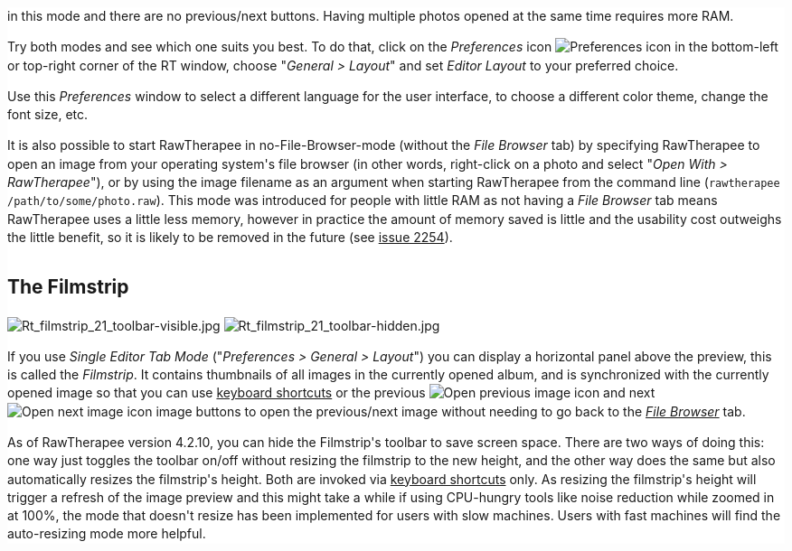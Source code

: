   in this mode and there are no previous/next buttons. Having multiple
  photos opened at the same time requires more RAM.

Try both modes and see which one suits you best. To do that, click on
the *Preferences* icon ![Preferences
icon](Gtk-preferences.png "Preferences icon") in the bottom-left or
top-right corner of the RT window, choose "*General \> Layout*" and set
*Editor Layout* to your preferred choice.

Use this *Preferences* window to select a different language for the
user interface, to choose a different color theme, change the font size,
etc.

It is also possible to start RawTherapee in no-File-Browser-mode
(without the *File Browser* tab) by specifying RawTherapee to open an
image from your operating system's file browser (in other words,
right-click on a photo and select "*Open With \> RawTherapee*"), or by
using the image filename as an argument when starting RawTherapee from
the command line (`rawtherapee /path/to/some/photo.raw`). This mode was
introduced for people with little RAM as not having a *File Browser* tab
means RawTherapee uses a little less memory, however in practice the
amount of memory saved is little and the usability cost outweighs the
little benefit, so it is likely to be removed in the future (see [issue
2254](https://code.google.com/p/rawtherapee/issues/detail?id=2254)).

## The Filmstrip

![](Rt_filmstrip_21_toolbar-visible.jpg "Rt_filmstrip_21_toolbar-visible.jpg")
![](Rt_filmstrip_21_toolbar-hidden.jpg "Rt_filmstrip_21_toolbar-hidden.jpg")

If you use *Single Editor Tab Mode* ("*Preferences \> General \>
Layout*") you can display a horizontal panel above the preview, this is
called the *Filmstrip*. It contains thumbnails of all images in the
currently opened album, and is synchronized with the currently opened
image so that you can use [keyboard
shortcuts](Keyboard_Shortcuts "wikilink") or the previous ![Open
previous image icon](nav-prev.png "Open previous image icon") and next
![Open next image icon](nav-next.png "Open next image icon") image
buttons to open the previous/next image without needing to go back to
the *[File Browser](The_File_Browser_Tab "wikilink")* tab.

As of RawTherapee version 4.2.10, you can hide the Filmstrip's toolbar
to save screen space. There are two ways of doing this: one way just
toggles the toolbar on/off without resizing the filmstrip to the new
height, and the other way does the same but also automatically resizes
the filmstrip's height. Both are invoked via [keyboard
shortcuts](Keyboard_Shortcuts "wikilink") only. As resizing the
filmstrip's height will trigger a refresh of the image preview and this
might take a while if using CPU-hungry tools like noise reduction while
zoomed in at 100%, the mode that doesn't resize has been implemented for
users with slow machines. Users with fast machines will find the
auto-resizing mode more helpful.
